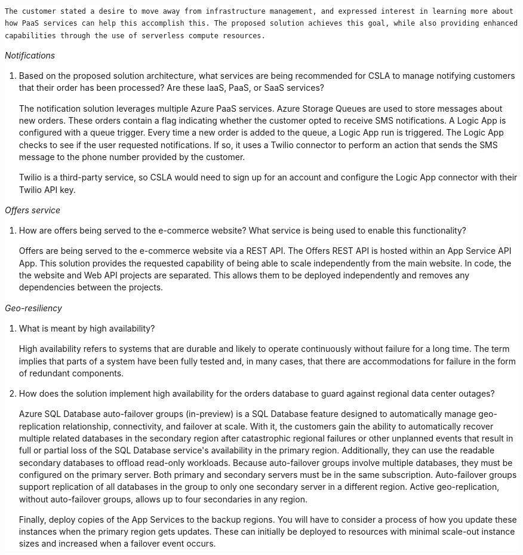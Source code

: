     The customer stated a desire to move away from infrastructure management, and expressed interest in learning more about how PaaS services can help this accomplish this. The proposed solution achieves this goal, while also providing enhanced capabilities through the use of serverless compute resources.

*Notifications*

1. Based on the proposed solution architecture, what services are being recommended for CSLA to manage notifying customers that their order has been processed? Are these IaaS, PaaS, or SaaS services?

    The notification solution leverages multiple Azure PaaS services. Azure Storage Queues are used to store messages about new orders. These orders contain a flag indicating whether the customer opted to receive SMS notifications. A Logic App is configured with a queue trigger. Every time a new order is added to the queue, a Logic App run is triggered. The Logic App checks to see if the user requested notifications. If so, it uses a Twilio connector to perform an action that sends the SMS message to the phone number provided by the customer.

    Twilio is a third-party service, so CSLA would need to sign up for an account and configure the Logic App connector with their Twilio API key.

*Offers service*

1. How are offers being served to the e-commerce website? What service is being used to enable this functionality?

    Offers are being served to the e-commerce website via a REST API. The Offers REST API is hosted within an App Service API App. This solution provides the requested capability of being able to scale independently from the main website. In code, the the website and Web API projects are separated. This allows them to be deployed independently and removes any dependencies between the projects.

*Geo-resiliency*

1. What is meant by high availability?

    High availability refers to systems that are durable and likely to operate continuously without failure for a long time. The term implies that parts of a system have been fully tested and, in many cases, that there are accommodations for failure in the form of redundant components.

2. How does the solution implement high availability for the orders database to guard against regional data center outages?

    Azure SQL Database auto-failover groups (in-preview) is a SQL Database feature designed to automatically manage geo-replication relationship, connectivity, and failover at scale. With it, the customers gain the ability to automatically recover multiple related databases in the secondary region after catastrophic regional failures or other unplanned events that result in full or partial loss of the SQL Database service's availability in the primary region. Additionally, they can use the readable secondary databases to offload read-only workloads. Because auto-failover groups involve multiple databases, they must be configured on the primary server. Both primary and secondary servers must be in the same subscription. Auto-failover groups support replication of all databases in the group to only one secondary server in a different region. Active geo-replication, without auto-failover groups, allows up to four secondaries in any region.

    Finally, deploy copies of the App Services to the backup regions. You will have to consider a process of how you update these instances when the primary region gets updates. These can initially be deployed to resources with minimal scale-out instance sizes and increased when a failover event occurs.
